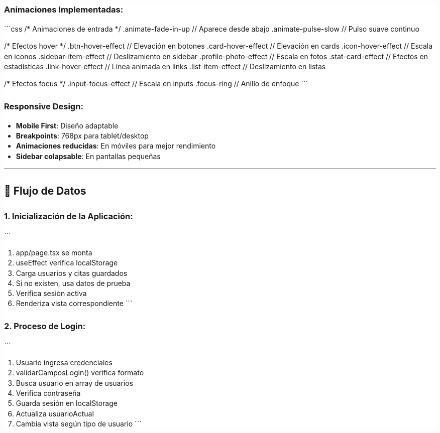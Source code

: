 ### Animaciones Implementadas:
\`\`\`css
/* Animaciones de entrada */
.animate-fade-in-up          // Aparece desde abajo
.animate-pulse-slow          // Pulso suave continuo

/* Efectos hover */
.btn-hover-effect           // Elevación en botones
.card-hover-effect          // Elevación en cards
.icon-hover-effect          // Escala en iconos
.sidebar-item-effect        // Deslizamiento en sidebar
.profile-photo-effect       // Escala en fotos
.stat-card-effect          // Efectos en estadísticas
.link-hover-effect         // Línea animada en links
.list-item-effect          // Deslizamiento en listas

/* Efectos focus */
.input-focus-effect         // Escala en inputs
.focus-ring                 // Anillo de enfoque
\`\`\`

### Responsive Design:
- **Mobile First**: Diseño adaptable
- **Breakpoints**: 768px para tablet/desktop
- **Animaciones reducidas**: En móviles para mejor rendimiento
- **Sidebar colapsable**: En pantallas pequeñas

---

## 🔄 Flujo de Datos

### 1. Inicialización de la Aplicación:
\`\`\`
1. app/page.tsx se monta
2. useEffect verifica localStorage
3. Carga usuarios y citas guardados
4. Si no existen, usa datos de prueba
5. Verifica sesión activa
6. Renderiza vista correspondiente
\`\`\`

### 2. Proceso de Login:
\`\`\`
1. Usuario ingresa credenciales
2. validarCamposLogin() verifica formato
3. Busca usuario en array de usuarios
4. Verifica contraseña
5. Guarda sesión en localStorage
6. Actualiza usuarioActual
7. Cambia vista según tipo de usuario
\`\`\`
